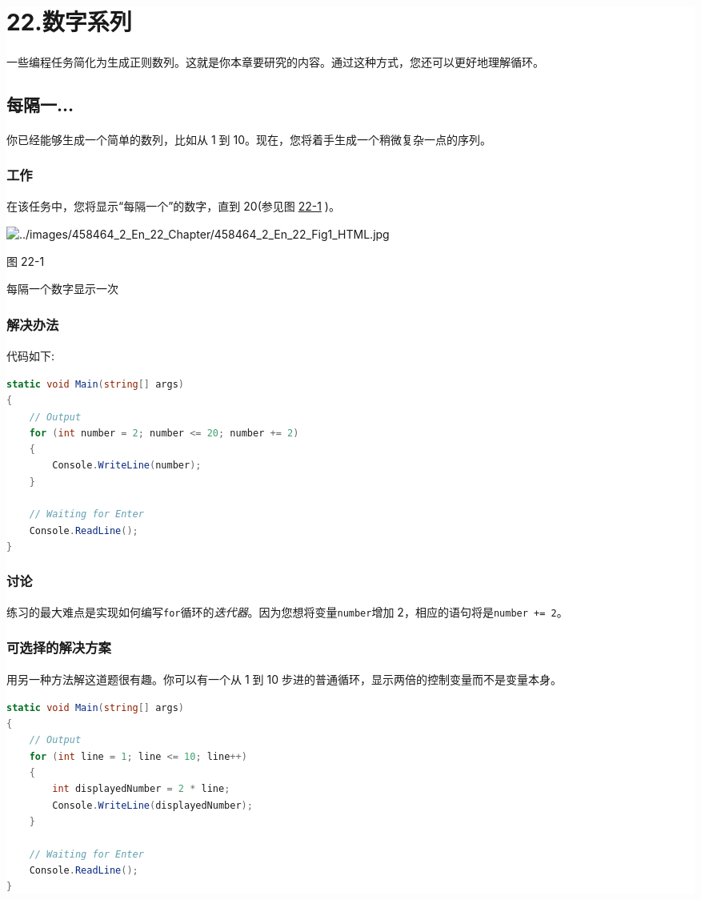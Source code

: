 # 22.数字系列

一些编程任务简化为生成正则数列。这就是你本章要研究的内容。通过这种方式，您还可以更好地理解循环。

## 每隔一…

你已经能够生成一个简单的数列，比如从 1 到 10。现在，您将着手生成一个稍微复杂一点的序列。

### 工作

在该任务中，您将显示“每隔一个”的数字，直到 20(参见图 [22-1](#Fig1) )。

![../images/458464_2_En_22_Chapter/458464_2_En_22_Fig1_HTML.jpg](../images/458464_2_En_22_Chapter/458464_2_En_22_Fig1_HTML.jpg)

图 22-1

每隔一个数字显示一次

### 解决办法

代码如下:

```cs
static void Main(string[] args)
{
    // Output
    for (int number = 2; number <= 20; number += 2)
    {
        Console.WriteLine(number);
    }

    // Waiting for Enter
    Console.ReadLine();
}

```

### 讨论

练习的最大难点是实现如何编写`for`循环的*迭代器*。因为您想将变量`number`增加 2，相应的语句将是`number += 2`。

### 可选择的解决方案

用另一种方法解这道题很有趣。你可以有一个从 1 到 10 步进的普通循环，显示两倍的控制变量而不是变量本身。

```cs
static void Main(string[] args)
{
    // Output
    for (int line = 1; line <= 10; line++)
    {
        int displayedNumber = 2 * line;
        Console.WriteLine(displayedNumber);
    }

    // Waiting for Enter
    Console.ReadLine();
}

```
